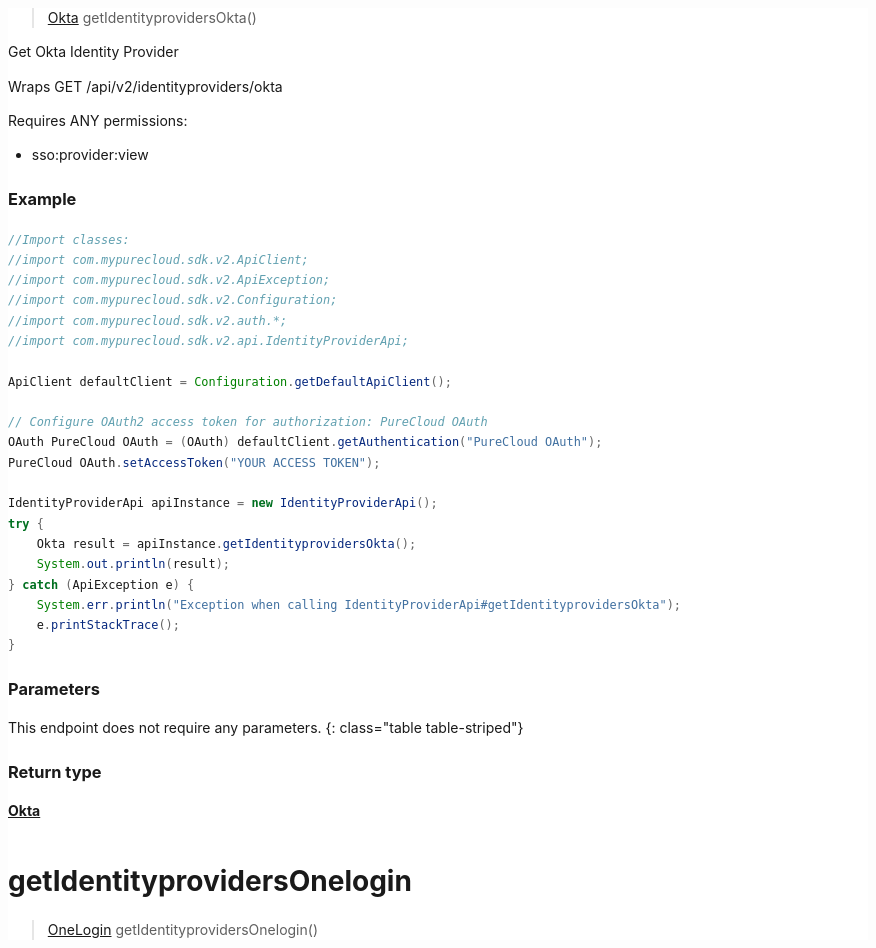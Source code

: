 

> [Okta](Okta.html) getIdentityprovidersOkta()

Get Okta Identity Provider



Wraps GET /api/v2/identityproviders/okta  

Requires ANY permissions: 

* sso:provider:view

### Example

~~~java
//Import classes:
//import com.mypurecloud.sdk.v2.ApiClient;
//import com.mypurecloud.sdk.v2.ApiException;
//import com.mypurecloud.sdk.v2.Configuration;
//import com.mypurecloud.sdk.v2.auth.*;
//import com.mypurecloud.sdk.v2.api.IdentityProviderApi;

ApiClient defaultClient = Configuration.getDefaultApiClient();

// Configure OAuth2 access token for authorization: PureCloud OAuth
OAuth PureCloud OAuth = (OAuth) defaultClient.getAuthentication("PureCloud OAuth");
PureCloud OAuth.setAccessToken("YOUR ACCESS TOKEN");

IdentityProviderApi apiInstance = new IdentityProviderApi();
try {
    Okta result = apiInstance.getIdentityprovidersOkta();
    System.out.println(result);
} catch (ApiException e) {
    System.err.println("Exception when calling IdentityProviderApi#getIdentityprovidersOkta");
    e.printStackTrace();
}
~~~

### Parameters

This endpoint does not require any parameters.
{: class="table table-striped"}

### Return type

[**Okta**](Okta.html)

<a name="getIdentityprovidersOnelogin"></a>

# **getIdentityprovidersOnelogin**



> [OneLogin](OneLogin.html) getIdentityprovidersOnelogin()
